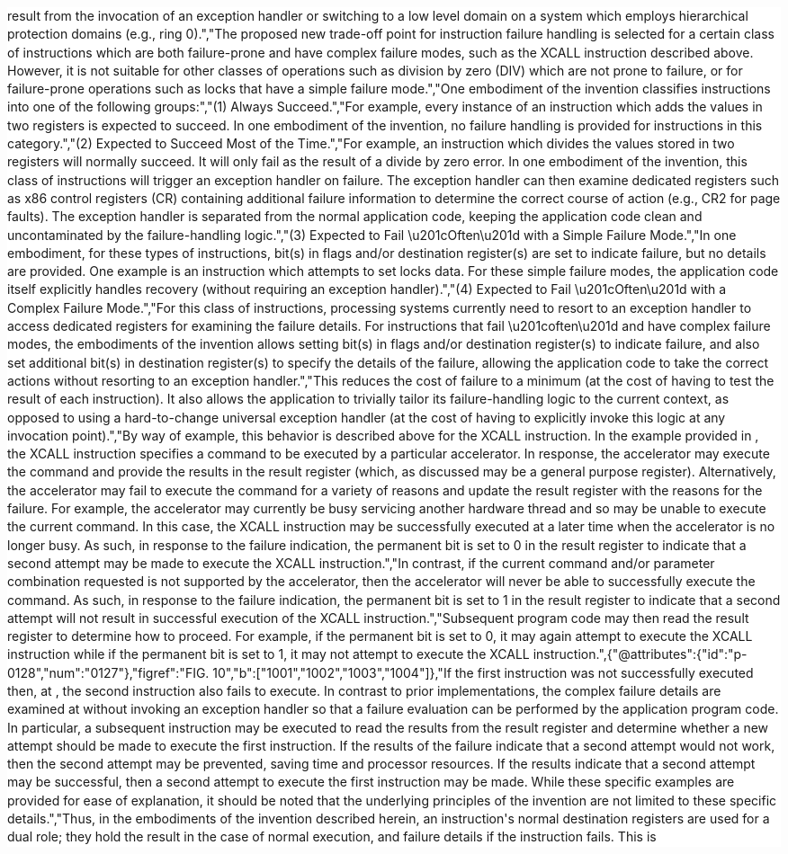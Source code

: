 result from the invocation of an exception handler or switching to a low level domain on a system which employs hierarchical protection domains (e.g., ring 0).","The proposed new trade-off point for instruction failure handling is selected for a certain class of instructions which are both failure-prone and have complex failure modes, such as the XCALL instruction described above. However, it is not suitable for other classes of operations such as division by zero (DIV) which are not prone to failure, or for failure-prone operations such as locks that have a simple failure mode.","One embodiment of the invention classifies instructions into one of the following groups:","(1) Always Succeed.","For example, every instance of an instruction which adds the values in two registers is expected to succeed. In one embodiment of the invention, no failure handling is provided for instructions in this category.","(2) Expected to Succeed Most of the Time.","For example, an instruction which divides the values stored in two registers will normally succeed. It will only fail as the result of a divide by zero error. In one embodiment of the invention, this class of instructions will trigger an exception handler on failure. The exception handler can then examine dedicated registers such as x86 control registers (CR) containing additional failure information to determine the correct course of action (e.g., CR2 for page faults). The exception handler is separated from the normal application code, keeping the application code clean and uncontaminated by the failure-handling logic.","(3) Expected to Fail \u201cOften\u201d with a Simple Failure Mode.","In one embodiment, for these types of instructions, bit(s) in flags and\/or destination register(s) are set to indicate failure, but no details are provided. One example is an instruction which attempts to set locks data. For these simple failure modes, the application code itself explicitly handles recovery (without requiring an exception handler).","(4) Expected to Fail \u201cOften\u201d with a Complex Failure Mode.","For this class of instructions, processing systems currently need to resort to an exception handler to access dedicated registers for examining the failure details. For instructions that fail \u201coften\u201d and have complex failure modes, the embodiments of the invention allows setting bit(s) in flags and\/or destination register(s) to indicate failure, and also set additional bit(s) in destination register(s) to specify the details of the failure, allowing the application code to take the correct actions without resorting to an exception handler.","This reduces the cost of failure to a minimum (at the cost of having to test the result of each instruction). It also allows the application to trivially tailor its failure-handling logic to the current context, as opposed to using a hard-to-change universal exception handler (at the cost of having to explicitly invoke this logic at any invocation point).","By way of example, this behavior is described above for the XCALL instruction. In the example provided in , the XCALL instruction specifies a command to be executed by a particular accelerator. In response, the accelerator may execute the command and provide the results in the result register (which, as discussed may be a general purpose register). Alternatively, the accelerator may fail to execute the command for a variety of reasons and update the result register with the reasons for the failure. For example, the accelerator may currently be busy servicing another hardware thread and so may be unable to execute the current command. In this case, the XCALL instruction may be successfully executed at a later time when the accelerator is no longer busy. As such, in response to the failure indication, the permanent bit  is set to 0 in the result register to indicate that a second attempt may be made to execute the XCALL instruction.","In contrast, if the current command and\/or parameter combination requested is not supported by the accelerator, then the accelerator will never be able to successfully execute the command. As such, in response to the failure indication, the permanent bit  is set to 1 in the result register to indicate that a second attempt will not result in successful execution of the XCALL instruction.","Subsequent program code may then read the result register to determine how to proceed. For example, if the permanent bit is set to 0, it may again attempt to execute the XCALL instruction while if the permanent bit is set to 1, it may not attempt to execute the XCALL instruction.",{"@attributes":{"id":"p-0128","num":"0127"},"figref":"FIG. 10","b":["1001","1002","1003","1004"]},"If the first instruction was not successfully executed then, at , the second instruction also fails to execute. In contrast to prior implementations, the complex failure details are examined at  without invoking an exception handler so that a failure evaluation can be performed by the application program code. In particular, a subsequent instruction may be executed to read the results from the result register and determine whether a new attempt should be made to execute the first instruction. If the results of the failure indicate that a second attempt would not work, then the second attempt may be prevented, saving time and processor resources. If the results indicate that a second attempt may be successful, then a second attempt to execute the first instruction may be made. While these specific examples are provided for ease of explanation, it should be noted that the underlying principles of the invention are not limited to these specific details.","Thus, in the embodiments of the invention described herein, an instruction's normal destination registers are used for a dual role; they hold the result in the case of normal execution, and failure details if the instruction fails. This is